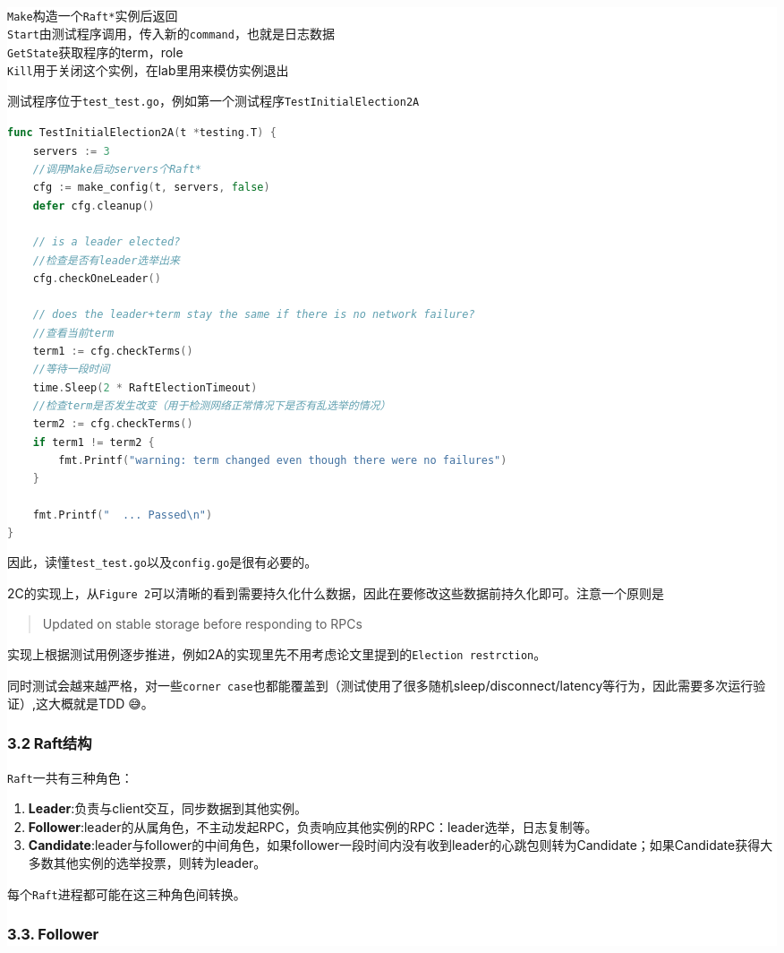 `Make`构造一个`Raft*`实例后返回  
`Start`由测试程序调用，传入新的`command`，也就是日志数据  
`GetState`获取程序的term，role  
`Kill`用于关闭这个实例，在lab里用来模仿实例退出  

测试程序位于`test_test.go`，例如第一个测试程序`TestInitialElection2A`

```go
func TestInitialElection2A(t *testing.T) {
    servers := 3
    //调用Make启动servers个Raft*
    cfg := make_config(t, servers, false)
    defer cfg.cleanup()

    // is a leader elected?
    //检查是否有leader选举出来
    cfg.checkOneLeader()

    // does the leader+term stay the same if there is no network failure?
    //查看当前term
    term1 := cfg.checkTerms()
    //等待一段时间
    time.Sleep(2 * RaftElectionTimeout)
    //检查term是否发生改变（用于检测网络正常情况下是否有乱选举的情况）
    term2 := cfg.checkTerms()
    if term1 != term2 {
        fmt.Printf("warning: term changed even though there were no failures")
    }

    fmt.Printf("  ... Passed\n")
}
```

因此，读懂`test_test.go`以及`config.go`是很有必要的。

2C的实现上，从`Figure 2`可以清晰的看到需要持久化什么数据，因此在要修改这些数据前持久化即可。注意一个原则是

> Updated on stable storage before responding to RPCs

实现上根据测试用例逐步推进，例如2A的实现里先不用考虑论文里提到的`Election restrction`。

同时测试会越来越严格，对一些`corner case`也都能覆盖到（测试使用了很多随机sleep/disconnect/latency等行为，因此需要多次运行验证）,这大概就是TDD :sweat_smile:。

### 3.2 Raft结构

`Raft`一共有三种角色：

1. **Leader**:负责与client交互，同步数据到其他实例。  
2. **Follower**:leader的从属角色，不主动发起RPC，负责响应其他实例的RPC：leader选举，日志复制等。  
3. **Candidate**:leader与follower的中间角色，如果follower一段时间内没有收到leader的心跳包则转为Candidate；如果Candidate获得大多数其他实例的选举投票，则转为leader。  

每个`Raft`进程都可能在这三种角色间转换。

### 3.3. Follower
